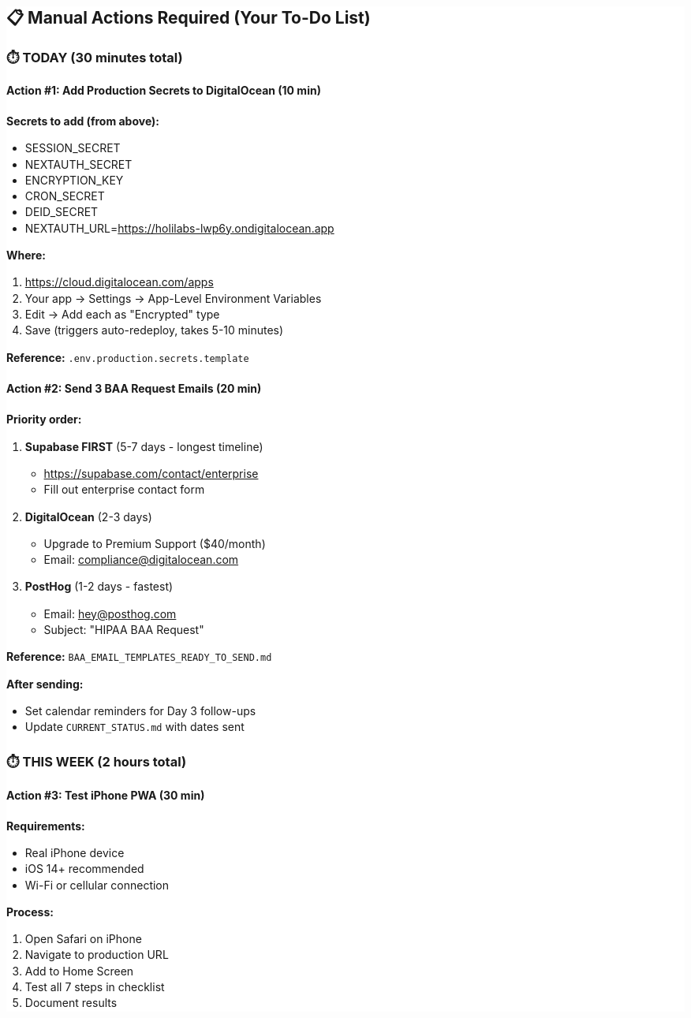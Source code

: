 
## 📋 Manual Actions Required (Your To-Do List)

### ⏱️ TODAY (30 minutes total)

#### Action #1: Add Production Secrets to DigitalOcean (10 min)

**Secrets to add (from above):**
- SESSION_SECRET
- NEXTAUTH_SECRET
- ENCRYPTION_KEY
- CRON_SECRET
- DEID_SECRET
- NEXTAUTH_URL=https://holilabs-lwp6y.ondigitalocean.app

**Where:**
1. https://cloud.digitalocean.com/apps
2. Your app → Settings → App-Level Environment Variables
3. Edit → Add each as "Encrypted" type
4. Save (triggers auto-redeploy, takes 5-10 minutes)

**Reference:** `.env.production.secrets.template`

#### Action #2: Send 3 BAA Request Emails (20 min)

**Priority order:**
1. **Supabase FIRST** (5-7 days - longest timeline)
   - https://supabase.com/contact/enterprise
   - Fill out enterprise contact form

2. **DigitalOcean** (2-3 days)
   - Upgrade to Premium Support ($40/month)
   - Email: compliance@digitalocean.com

3. **PostHog** (1-2 days - fastest)
   - Email: hey@posthog.com
   - Subject: "HIPAA BAA Request"

**Reference:** `BAA_EMAIL_TEMPLATES_READY_TO_SEND.md`

**After sending:**
- Set calendar reminders for Day 3 follow-ups
- Update `CURRENT_STATUS.md` with dates sent

### ⏱️ THIS WEEK (2 hours total)

#### Action #3: Test iPhone PWA (30 min)

**Requirements:**
- Real iPhone device
- iOS 14+ recommended
- Wi-Fi or cellular connection

**Process:**
1. Open Safari on iPhone
2. Navigate to production URL
3. Add to Home Screen
4. Test all 7 steps in checklist
5. Document results

